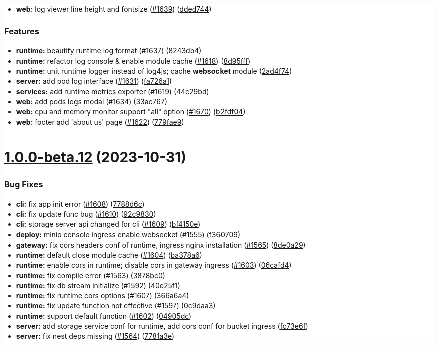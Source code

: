 * **web:** log viewer line height and fontsize ([#1639](https://github.com/labring/laf/issues/1639)) ([dded744](https://github.com/labring/laf/commit/dded7447c15c9933b15e28ba987e125adf5ce838))


### Features

* **runtime:** beautify runtime log format ([#1637](https://github.com/labring/laf/issues/1637)) ([8243db4](https://github.com/labring/laf/commit/8243db4fbf13b8760c7287c2b48457d85f252e91))
* **runtime:** refactor log console & enable module cache ([#1618](https://github.com/labring/laf/issues/1618)) ([8d95fff](https://github.com/labring/laf/commit/8d95fff415b52a18b7a152e4a88d2c7e7fbbda34))
* **runtime:** unit runtime logger instead of log4js; cache __websocket__ module ([2ad4f74](https://github.com/labring/laf/commit/2ad4f74f8ef1861d703b5585fa1d72d4a8286faa))
* **server:** add pod log interface ([#1631](https://github.com/labring/laf/issues/1631)) ([fa726a1](https://github.com/labring/laf/commit/fa726a196e890720780702b1560909e33fb4e67c))
* **services:** add runtime metrics exporter ([#1619](https://github.com/labring/laf/issues/1619)) ([44c29bd](https://github.com/labring/laf/commit/44c29bdbc25f47df66ea347d8be5604d7d83b6d6))
* **web:** add pods logs modal ([#1634](https://github.com/labring/laf/issues/1634)) ([33ac767](https://github.com/labring/laf/commit/33ac767468b7a1150183ecf4312353a13466dcd8))
* **web:** cpu and memory monitor support "all" option ([#1670](https://github.com/labring/laf/issues/1670)) ([b2fdf04](https://github.com/labring/laf/commit/b2fdf045188904937170d1c34d2df82c726f1327))
* **web:** footer add 'about us' page ([#1622](https://github.com/labring/laf/issues/1622)) ([779fae9](https://github.com/labring/laf/commit/779fae94655c2eefdf989b2d8f4f559c4d3dfd94))



# [1.0.0-beta.12](https://github.com/labring/laf/compare/v1.0.0-beta.11...v1.0.0-beta.12) (2023-10-31)


### Bug Fixes

* **cli:** fix app init error ([#1608](https://github.com/labring/laf/issues/1608)) ([7788d6c](https://github.com/labring/laf/commit/7788d6c7811cc5bb2e5f26474abfc70273ba3f60))
* **cli:** fix update func bug ([#1610](https://github.com/labring/laf/issues/1610)) ([92c9830](https://github.com/labring/laf/commit/92c98309a0259cda2768e16feb4c40104a8bf64c))
* **cli:** storage server api changed for cli ([#1609](https://github.com/labring/laf/issues/1609)) ([bf4150e](https://github.com/labring/laf/commit/bf4150e6a0136d80993c1b21836665d928fac232))
* **deploy:** minio console ingress enable websocket ([#1555](https://github.com/labring/laf/issues/1555)) ([f360709](https://github.com/labring/laf/commit/f3607099e72c7e0ca8c22f770f8140788c9bec7c))
* **gateway:** fix cors headers conf of runtime, ingress nginx installation ([#1565](https://github.com/labring/laf/issues/1565)) ([8de0a29](https://github.com/labring/laf/commit/8de0a29de636ecd10287b17fad5504f9c66e4270))
* **runtime:** default close module cache ([#1604](https://github.com/labring/laf/issues/1604)) ([ba378a6](https://github.com/labring/laf/commit/ba378a6e51551e48a5129385dcf3d07f9844e0fa))
* **runtime:** enable cors in runtime; disable cors in gateway ingress ([#1603](https://github.com/labring/laf/issues/1603)) ([06cafd4](https://github.com/labring/laf/commit/06cafd4a793afb9c55f0d3f577aa4e0128bc5180))
* **runtime:** fix compile error ([#1563](https://github.com/labring/laf/issues/1563)) ([3878bc0](https://github.com/labring/laf/commit/3878bc092c4e830cbcb7641da26eed89afc885a6))
* **runtime:** fix db stream initialize ([#1592](https://github.com/labring/laf/issues/1592)) ([40e25f1](https://github.com/labring/laf/commit/40e25f13163f1a0d1274caa8ae4f091e15710fba))
* **runtime:** fix runtime cors options ([#1607](https://github.com/labring/laf/issues/1607)) ([366a6a4](https://github.com/labring/laf/commit/366a6a4e8989ce2f8fd362479001da6b4fd6eb25))
* **runtime:** fix update function not effective ([#1597](https://github.com/labring/laf/issues/1597)) ([0c9daa3](https://github.com/labring/laf/commit/0c9daa304e51d3cb60c7aa1875960c9d8c67bc79))
* **runtime:** support default function ([#1602](https://github.com/labring/laf/issues/1602)) ([04905dc](https://github.com/labring/laf/commit/04905dce839ab1aea2acc29ed8d7cb522fd0f32d))
* **server:** add storage service conf for runtime, add cors conf for bucket ingress ([fc73e6f](https://github.com/labring/laf/commit/fc73e6f9355d2145ee4f24a26ce897430004dbff))
* **server:** fix nest deps missing ([#1564](https://github.com/labring/laf/issues/1564)) ([7781a3e](https://github.com/labring/laf/commit/7781a3ef6c30882a7c2e789b5dfb255bc0d35931))
